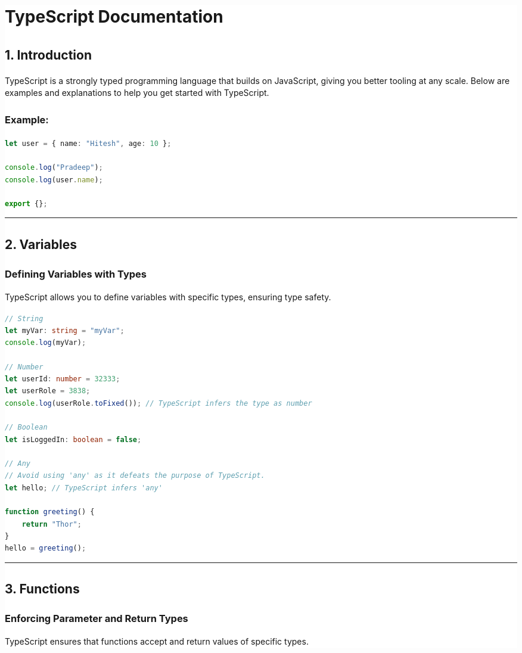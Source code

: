 # TypeScript Documentation

## 1. Introduction
TypeScript is a strongly typed programming language that builds on JavaScript, giving you better tooling at any scale. Below are examples and explanations to help you get started with TypeScript.

### Example:
```typescript
let user = { name: "Hitesh", age: 10 };

console.log("Pradeep");
console.log(user.name);

export {};
```

---

## 2. Variables
### Defining Variables with Types
TypeScript allows you to define variables with specific types, ensuring type safety.

```typescript
// String
let myVar: string = "myVar";
console.log(myVar);

// Number
let userId: number = 32333;
let userRole = 3838;
console.log(userRole.toFixed()); // TypeScript infers the type as number

// Boolean
let isLoggedIn: boolean = false;

// Any
// Avoid using 'any' as it defeats the purpose of TypeScript.
let hello; // TypeScript infers 'any'

function greeting() {
    return "Thor";
}
hello = greeting();
```

---

## 3. Functions
### Enforcing Parameter and Return Types
TypeScript ensures that functions accept and return values of specific types.
